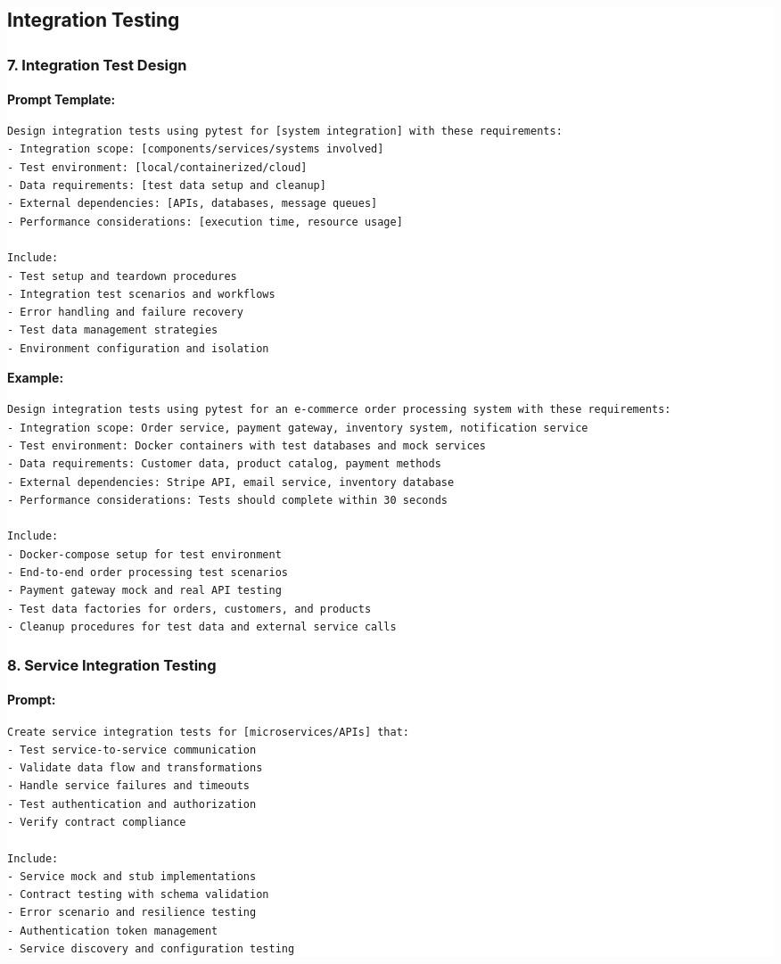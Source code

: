 
## Integration Testing

### 7. Integration Test Design

**Prompt Template:**
```
Design integration tests using pytest for [system integration] with these requirements:
- Integration scope: [components/services/systems involved]
- Test environment: [local/containerized/cloud]
- Data requirements: [test data setup and cleanup]
- External dependencies: [APIs, databases, message queues]
- Performance considerations: [execution time, resource usage]

Include:
- Test setup and teardown procedures
- Integration test scenarios and workflows
- Error handling and failure recovery
- Test data management strategies
- Environment configuration and isolation
```

**Example:**
```
Design integration tests using pytest for an e-commerce order processing system with these requirements:
- Integration scope: Order service, payment gateway, inventory system, notification service
- Test environment: Docker containers with test databases and mock services
- Data requirements: Customer data, product catalog, payment methods
- External dependencies: Stripe API, email service, inventory database
- Performance considerations: Tests should complete within 30 seconds

Include:
- Docker-compose setup for test environment
- End-to-end order processing test scenarios
- Payment gateway mock and real API testing
- Test data factories for orders, customers, and products
- Cleanup procedures for test data and external service calls
```

### 8. Service Integration Testing

**Prompt:**
```
Create service integration tests for [microservices/APIs] that:
- Test service-to-service communication
- Validate data flow and transformations
- Handle service failures and timeouts
- Test authentication and authorization
- Verify contract compliance

Include:
- Service mock and stub implementations
- Contract testing with schema validation
- Error scenario and resilience testing
- Authentication token management
- Service discovery and configuration testing
```

